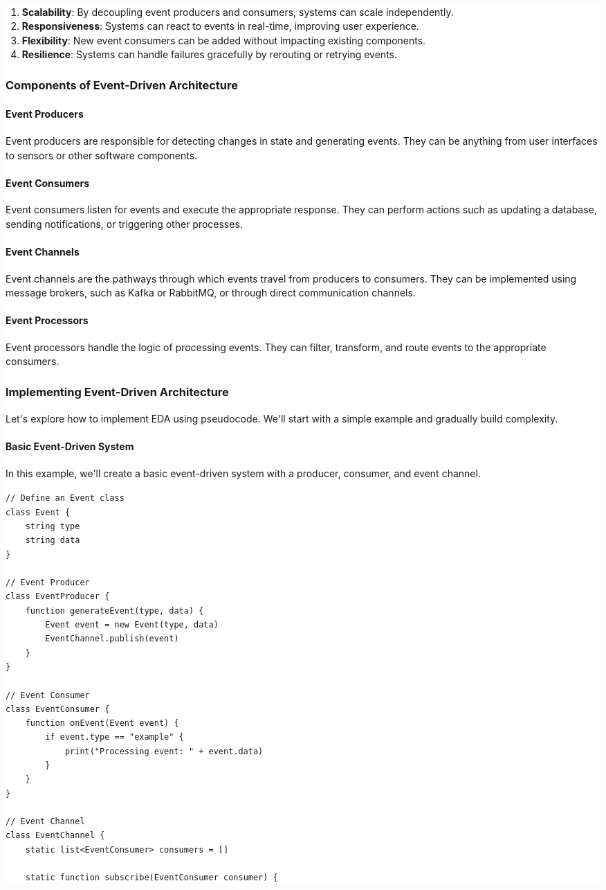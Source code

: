 1. **Scalability**: By decoupling event producers and consumers, systems can scale independently.
2. **Responsiveness**: Systems can react to events in real-time, improving user experience.
3. **Flexibility**: New event consumers can be added without impacting existing components.
4. **Resilience**: Systems can handle failures gracefully by rerouting or retrying events.

### Components of Event-Driven Architecture

#### Event Producers

Event producers are responsible for detecting changes in state and generating events. They can be anything from user interfaces to sensors or other software components.

#### Event Consumers

Event consumers listen for events and execute the appropriate response. They can perform actions such as updating a database, sending notifications, or triggering other processes.

#### Event Channels

Event channels are the pathways through which events travel from producers to consumers. They can be implemented using message brokers, such as Kafka or RabbitMQ, or through direct communication channels.

#### Event Processors

Event processors handle the logic of processing events. They can filter, transform, and route events to the appropriate consumers.

### Implementing Event-Driven Architecture

Let's explore how to implement EDA using pseudocode. We'll start with a simple example and gradually build complexity.

#### Basic Event-Driven System

In this example, we'll create a basic event-driven system with a producer, consumer, and event channel.

```pseudocode
// Define an Event class
class Event {
    string type
    string data
}

// Event Producer
class EventProducer {
    function generateEvent(type, data) {
        Event event = new Event(type, data)
        EventChannel.publish(event)
    }
}

// Event Consumer
class EventConsumer {
    function onEvent(Event event) {
        if event.type == "example" {
            print("Processing event: " + event.data)
        }
    }
}

// Event Channel
class EventChannel {
    static list<EventConsumer> consumers = []

    static function subscribe(EventConsumer consumer) {
```